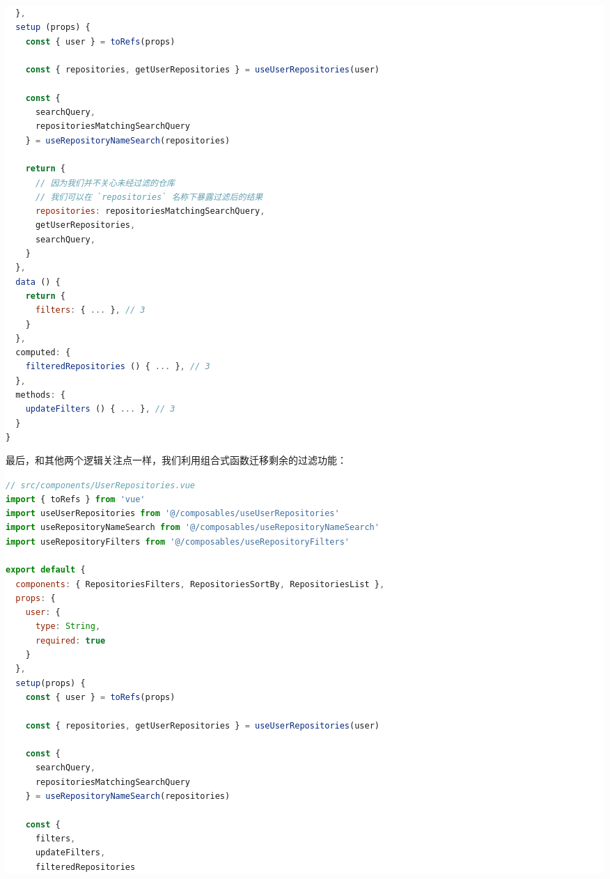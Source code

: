 ```js
  },
  setup (props) {
    const { user } = toRefs(props)

    const { repositories, getUserRepositories } = useUserRepositories(user)

    const {
      searchQuery,
      repositoriesMatchingSearchQuery
    } = useRepositoryNameSearch(repositories)

    return {
      // 因为我们并不关心未经过滤的仓库
      // 我们可以在 `repositories` 名称下暴露过滤后的结果
      repositories: repositoriesMatchingSearchQuery,
      getUserRepositories,
      searchQuery,
    }
  },
  data () {
    return {
      filters: { ... }, // 3
    }
  },
  computed: {
    filteredRepositories () { ... }, // 3
  },
  methods: {
    updateFilters () { ... }, // 3
  }
}
```

最后，和其他两个逻辑关注点一样，我们利用组合式函数迁移剩余的过滤功能：

```js
// src/components/UserRepositories.vue
import { toRefs } from 'vue'
import useUserRepositories from '@/composables/useUserRepositories'
import useRepositoryNameSearch from '@/composables/useRepositoryNameSearch'
import useRepositoryFilters from '@/composables/useRepositoryFilters'

export default {
  components: { RepositoriesFilters, RepositoriesSortBy, RepositoriesList },
  props: {
    user: {
      type: String,
      required: true
    }
  },
  setup(props) {
    const { user } = toRefs(props)

    const { repositories, getUserRepositories } = useUserRepositories(user)

    const {
      searchQuery,
      repositoriesMatchingSearchQuery
    } = useRepositoryNameSearch(repositories)

    const {
      filters,
      updateFilters,
      filteredRepositories
```